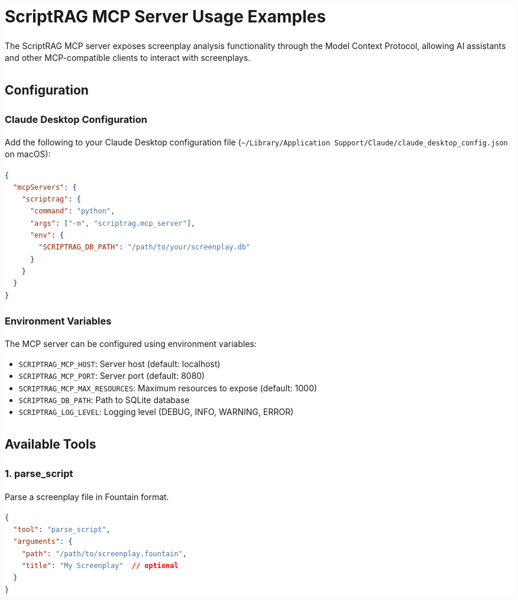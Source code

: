 # ScriptRAG MCP Server Usage Examples

The ScriptRAG MCP server exposes screenplay analysis functionality through the
Model Context Protocol, allowing AI assistants and other MCP-compatible clients
to interact with screenplays.

## Configuration

### Claude Desktop Configuration

Add the following to your Claude Desktop configuration file
(`~/Library/Application Support/Claude/claude_desktop_config.json` on macOS):

```json
{
  "mcpServers": {
    "scriptrag": {
      "command": "python",
      "args": ["-m", "scriptrag.mcp_server"],
      "env": {
        "SCRIPTRAG_DB_PATH": "/path/to/your/screenplay.db"
      }
    }
  }
}
```

### Environment Variables

The MCP server can be configured using environment variables:

- `SCRIPTRAG_MCP_HOST`: Server host (default: localhost)
- `SCRIPTRAG_MCP_PORT`: Server port (default: 8080)
- `SCRIPTRAG_MCP_MAX_RESOURCES`: Maximum resources to expose (default: 1000)
- `SCRIPTRAG_DB_PATH`: Path to SQLite database
- `SCRIPTRAG_LOG_LEVEL`: Logging level (DEBUG, INFO, WARNING, ERROR)

## Available Tools

### 1. parse_script

Parse a screenplay file in Fountain format.

```json
{
  "tool": "parse_script",
  "arguments": {
    "path": "/path/to/screenplay.fountain",
    "title": "My Screenplay"  // optional
  }
}
```
